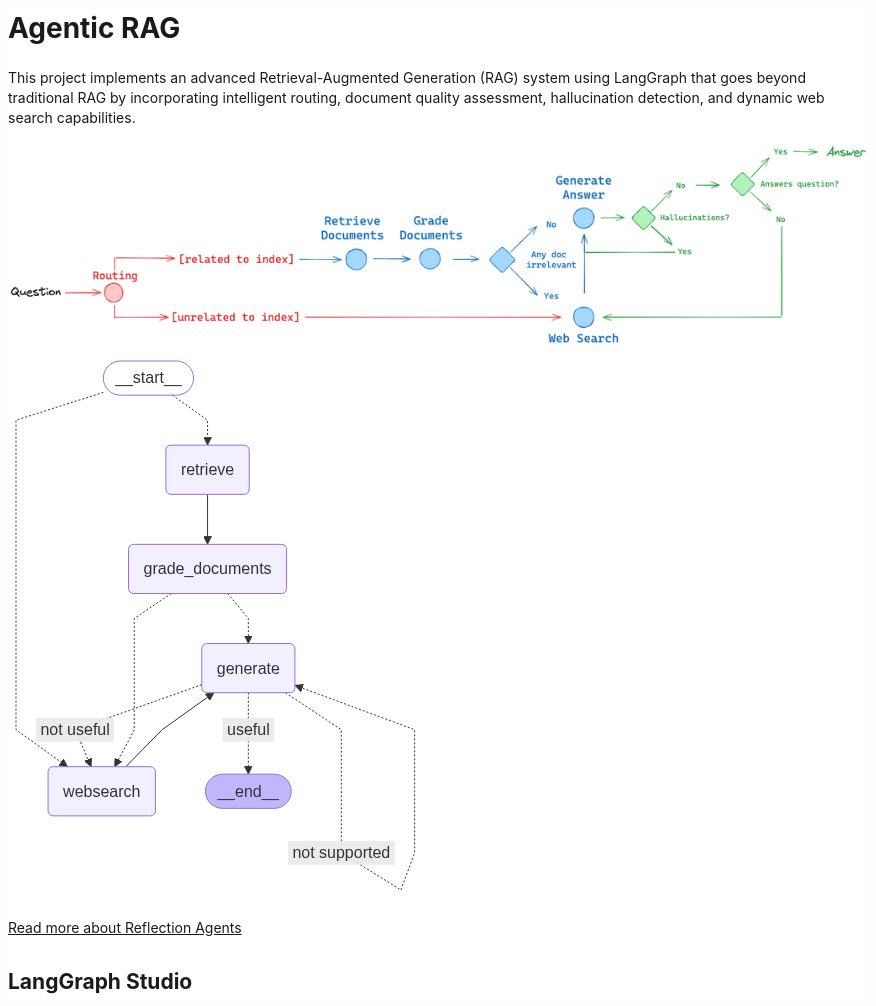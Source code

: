 # Agentic RAG

This project implements an advanced Retrieval-Augmented Generation (RAG) system using LangGraph that goes beyond traditional RAG by incorporating intelligent routing, document quality assessment, hallucination detection, and dynamic web search capabilities.

![Agent Flowchart](Schema.png)
![Agent Flowchart](graph.png)

[Read more about Reflection Agents](https://blog.langchain.com/reflection-agents/)

## LangGraph Studio
